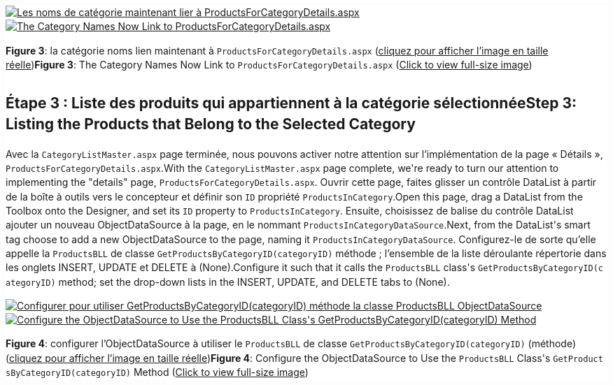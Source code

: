 
<span data-ttu-id="ecb21-154">[![Les noms de catégorie maintenant lier à ProductsForCategoryDetails.aspx](master-detail-filtering-acess-two-pages-datalist-vb/_static/image8.png)](master-detail-filtering-acess-two-pages-datalist-vb/_static/image7.png)</span><span class="sxs-lookup"><span data-stu-id="ecb21-154">[![The Category Names Now Link to ProductsForCategoryDetails.aspx](master-detail-filtering-acess-two-pages-datalist-vb/_static/image8.png)](master-detail-filtering-acess-two-pages-datalist-vb/_static/image7.png)</span></span>

<span data-ttu-id="ecb21-155">**Figure 3**: la catégorie noms lien maintenant à `ProductsForCategoryDetails.aspx` ([cliquez pour afficher l’image en taille réelle](master-detail-filtering-acess-two-pages-datalist-vb/_static/image9.png))</span><span class="sxs-lookup"><span data-stu-id="ecb21-155">**Figure 3**: The Category Names Now Link to `ProductsForCategoryDetails.aspx` ([Click to view full-size image](master-detail-filtering-acess-two-pages-datalist-vb/_static/image9.png))</span></span>


## <a name="step-3-listing-the-products-that-belong-to-the-selected-category"></a><span data-ttu-id="ecb21-156">Étape 3 : Liste des produits qui appartiennent à la catégorie sélectionnée</span><span class="sxs-lookup"><span data-stu-id="ecb21-156">Step 3: Listing the Products that Belong to the Selected Category</span></span>

<span data-ttu-id="ecb21-157">Avec la `CategoryListMaster.aspx` page terminée, nous pouvons activer notre attention sur l’implémentation de la page « Détails », `ProductsForCategoryDetails.aspx`.</span><span class="sxs-lookup"><span data-stu-id="ecb21-157">With the `CategoryListMaster.aspx` page complete, we're ready to turn our attention to implementing the "details" page, `ProductsForCategoryDetails.aspx`.</span></span> <span data-ttu-id="ecb21-158">Ouvrir cette page, faites glisser un contrôle DataList à partir de la boîte à outils vers le concepteur et définir son `ID` propriété `ProductsInCategory`.</span><span class="sxs-lookup"><span data-stu-id="ecb21-158">Open this page, drag a DataList from the Toolbox onto the Designer, and set its `ID` property to `ProductsInCategory`.</span></span> <span data-ttu-id="ecb21-159">Ensuite, choisissez de balise du contrôle DataList ajouter un nouveau ObjectDataSource à la page, en le nommant `ProductsInCategoryDataSource`.</span><span class="sxs-lookup"><span data-stu-id="ecb21-159">Next, from the DataList's smart tag choose to add a new ObjectDataSource to the page, naming it `ProductsInCategoryDataSource`.</span></span> <span data-ttu-id="ecb21-160">Configurez-le de sorte qu’elle appelle la `ProductsBLL` de classe `GetProductsByCategoryID(categoryID)` méthode ; l’ensemble de la liste déroulante répertorie dans les onglets INSERT, UPDATE et DELETE à (None).</span><span class="sxs-lookup"><span data-stu-id="ecb21-160">Configure it such that it calls the `ProductsBLL` class's `GetProductsByCategoryID(categoryID)` method; set the drop-down lists in the INSERT, UPDATE, and DELETE tabs to (None).</span></span>


<span data-ttu-id="ecb21-161">[![Configurer pour utiliser GetProductsByCategoryID(categoryID) méthode la classe ProductsBLL ObjectDataSource](master-detail-filtering-acess-two-pages-datalist-vb/_static/image11.png)](master-detail-filtering-acess-two-pages-datalist-vb/_static/image10.png)</span><span class="sxs-lookup"><span data-stu-id="ecb21-161">[![Configure the ObjectDataSource to Use the ProductsBLL Class's GetProductsByCategoryID(categoryID) Method](master-detail-filtering-acess-two-pages-datalist-vb/_static/image11.png)](master-detail-filtering-acess-two-pages-datalist-vb/_static/image10.png)</span></span>

<span data-ttu-id="ecb21-162">**Figure 4**: configurer l’ObjectDataSource à utiliser le `ProductsBLL` de classe `GetProductsByCategoryID(categoryID)` (méthode) ([cliquez pour afficher l’image en taille réelle](master-detail-filtering-acess-two-pages-datalist-vb/_static/image12.png))</span><span class="sxs-lookup"><span data-stu-id="ecb21-162">**Figure 4**: Configure the ObjectDataSource to Use the `ProductsBLL` Class's `GetProductsByCategoryID(categoryID)` Method ([Click to view full-size image](master-detail-filtering-acess-two-pages-datalist-vb/_static/image12.png))</span></span>
